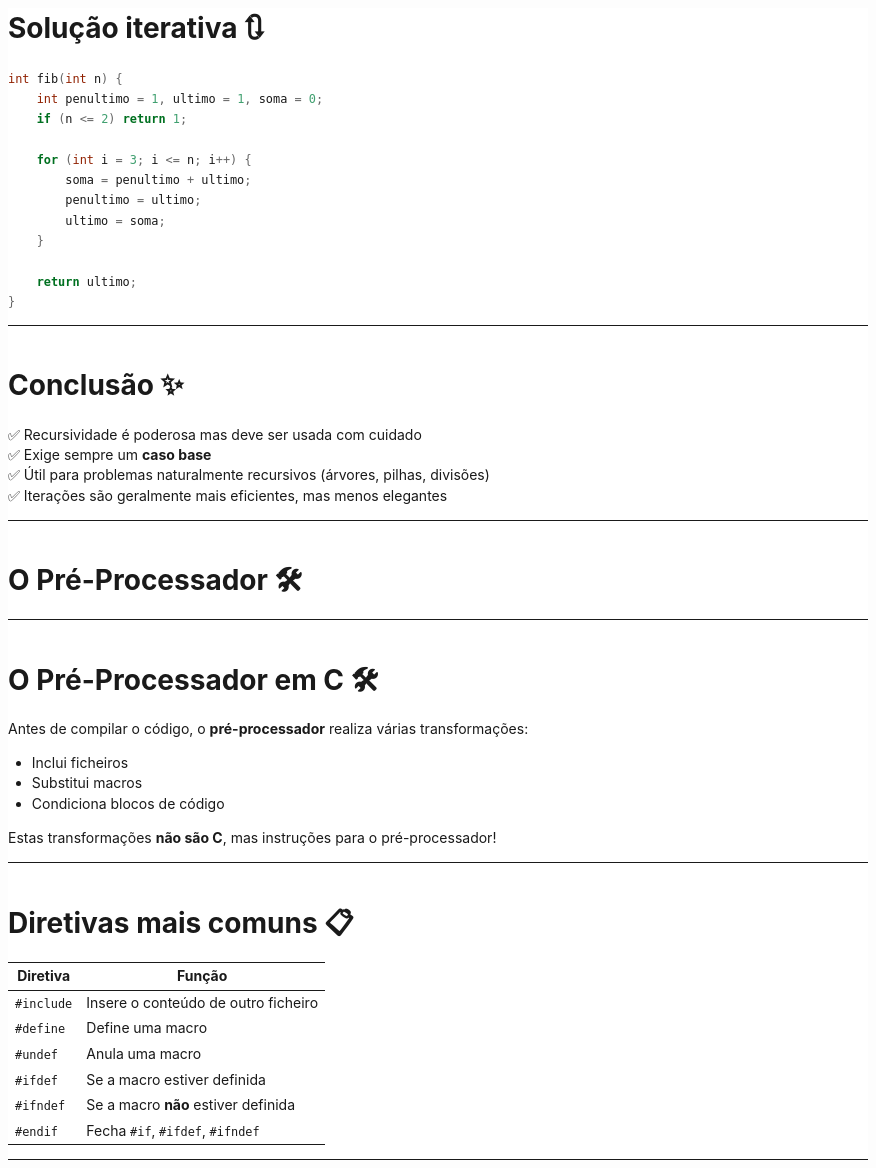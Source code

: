 
# Solução iterativa 🔃

~~~c
int fib(int n) {
    int penultimo = 1, ultimo = 1, soma = 0;
    if (n <= 2) return 1;

    for (int i = 3; i <= n; i++) {
        soma = penultimo + ultimo;
        penultimo = ultimo;
        ultimo = soma;
    }

    return ultimo;
}
~~~

---

# Conclusão ✨

✅ Recursividade é poderosa mas deve ser usada com cuidado  
✅ Exige sempre um **caso base**  
✅ Útil para problemas naturalmente recursivos (árvores, pilhas, divisões)  
✅ Iterações são geralmente mais eficientes, mas menos elegantes

---


# O Pré-Processador 🛠️

---

# O Pré-Processador em C 🛠️

Antes de compilar o código, o **pré-processador** realiza várias transformações:
- Inclui ficheiros
- Substitui macros
- Condiciona blocos de código

Estas transformações **não são C**, mas instruções para o pré-processador!

---

# Diretivas mais comuns 📋

| Diretiva      | Função                                 |
|---------------|-----------------------------------------|
| `#include`    | Insere o conteúdo de outro ficheiro     |
| `#define`     | Define uma macro                        |
| `#undef`      | Anula uma macro                         |
| `#ifdef`      | Se a macro estiver definida             |
| `#ifndef`     | Se a macro **não** estiver definida     |
| `#endif`      | Fecha `#if`, `#ifdef`, `#ifndef`        |

---